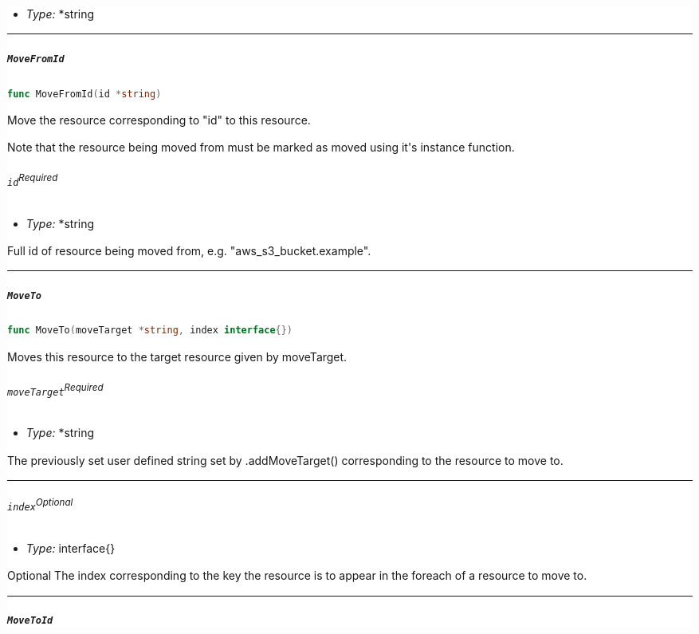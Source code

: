 - *Type:* *string

---

##### `MoveFromId` <a name="MoveFromId" id="@cdktf/provider-nomad.quotaSpecification.QuotaSpecification.moveFromId"></a>

```go
func MoveFromId(id *string)
```

Move the resource corresponding to "id" to this resource.

Note that the resource being moved from must be marked as moved using it's instance function.

###### `id`<sup>Required</sup> <a name="id" id="@cdktf/provider-nomad.quotaSpecification.QuotaSpecification.moveFromId.parameter.id"></a>

- *Type:* *string

Full id of resource being moved from, e.g. "aws_s3_bucket.example".

---

##### `MoveTo` <a name="MoveTo" id="@cdktf/provider-nomad.quotaSpecification.QuotaSpecification.moveTo"></a>

```go
func MoveTo(moveTarget *string, index interface{})
```

Moves this resource to the target resource given by moveTarget.

###### `moveTarget`<sup>Required</sup> <a name="moveTarget" id="@cdktf/provider-nomad.quotaSpecification.QuotaSpecification.moveTo.parameter.moveTarget"></a>

- *Type:* *string

The previously set user defined string set by .addMoveTarget() corresponding to the resource to move to.

---

###### `index`<sup>Optional</sup> <a name="index" id="@cdktf/provider-nomad.quotaSpecification.QuotaSpecification.moveTo.parameter.index"></a>

- *Type:* interface{}

Optional The index corresponding to the key the resource is to appear in the foreach of a resource to move to.

---

##### `MoveToId` <a name="MoveToId" id="@cdktf/provider-nomad.quotaSpecification.QuotaSpecification.moveToId"></a>
